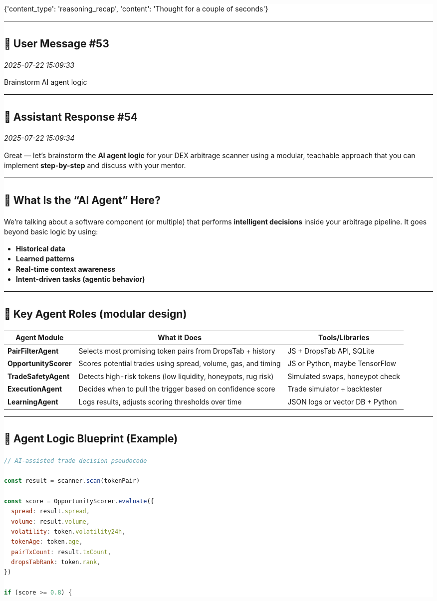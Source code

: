{'content_type': 'reasoning_recap', 'content': 'Thought for a couple of seconds'}

---

## 👤 User Message #53

*2025-07-22 15:09:33*

Brainstorm AI agent logic

---

## 🤖 Assistant Response #54

*2025-07-22 15:09:34*

Great — let’s brainstorm the **AI agent logic** for your DEX arbitrage scanner using a modular, teachable approach that you can implement **step-by-step** and discuss with your mentor.

---

## 🤖 What Is the “AI Agent” Here?

We’re talking about a software component (or multiple) that performs **intelligent decisions** inside your arbitrage pipeline. It goes beyond basic logic by using:

- **Historical data**
- **Learned patterns**
- **Real-time context awareness**
- **Intent-driven tasks (agentic behavior)**

---

## 🧠 Key Agent Roles (modular design)

| Agent Module             | What it Does                                                  | Tools/Libraries                  |
|--------------------------|---------------------------------------------------------------|----------------------------------|
| **PairFilterAgent**      | Selects most promising token pairs from DropsTab + history    | JS + DropsTab API, SQLite        |
| **OpportunityScorer**    | Scores potential trades using spread, volume, gas, and timing | JS or Python, maybe TensorFlow   |
| **TradeSafetyAgent**     | Detects high-risk tokens (low liquidity, honeypots, rug risk) | Simulated swaps, honeypot check  |
| **ExecutionAgent**       | Decides when to pull the trigger based on confidence score    | Trade simulator + backtester     |
| **LearningAgent**        | Logs results, adjusts scoring thresholds over time            | JSON logs or vector DB + Python  |

---

## 🧠 Agent Logic Blueprint (Example)

```js
// AI-assisted trade decision pseudocode

const result = scanner.scan(tokenPair)

const score = OpportunityScorer.evaluate({
  spread: result.spread,
  volume: result.volume,
  volatility: token.volatility24h,
  tokenAge: token.age,
  pairTxCount: result.txCount,
  dropsTabRank: token.rank,
})

if (score >= 0.8) {
```